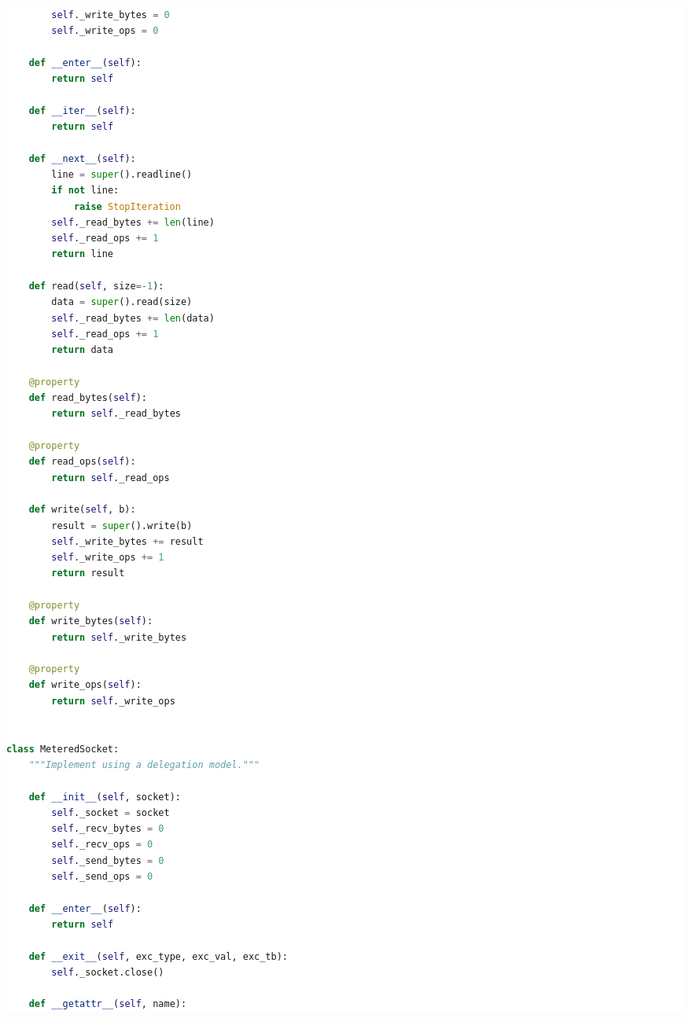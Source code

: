 ```python
        self._write_bytes = 0
        self._write_ops = 0

    def __enter__(self):
        return self

    def __iter__(self):
        return self

    def __next__(self):
        line = super().readline()
        if not line:
            raise StopIteration
        self._read_bytes += len(line)
        self._read_ops += 1
        return line

    def read(self, size=-1):
        data = super().read(size)
        self._read_bytes += len(data)
        self._read_ops += 1
        return data

    @property
    def read_bytes(self):
        return self._read_bytes

    @property
    def read_ops(self):
        return self._read_ops

    def write(self, b):
        result = super().write(b)
        self._write_bytes += result
        self._write_ops += 1
        return result

    @property
    def write_bytes(self):
        return self._write_bytes

    @property
    def write_ops(self):
        return self._write_ops


class MeteredSocket:
    """Implement using a delegation model."""

    def __init__(self, socket):
        self._socket = socket
        self._recv_bytes = 0
        self._recv_ops = 0
        self._send_bytes = 0
        self._send_ops = 0

    def __enter__(self):
        return self

    def __exit__(self, exc_type, exc_val, exc_tb):
        self._socket.close()

    def __getattr__(self, name):
```